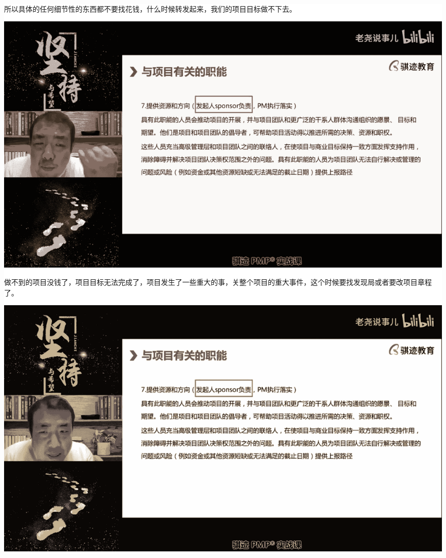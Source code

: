 所以具体的任何细节性的东西都不要找花钱，什么时候转发起来，我们的项目目标做不下去。

![](img/75d9d07071136ff300fadd92d822f484_237.png)

做不到的项目没钱了，项目目标无法完成了，项目发生了一些重大的事，关整个项目的重大事件，这个时候要找发现局或者要改项目章程了。



![](img/75d9d07071136ff300fadd92d822f484_239.png)
